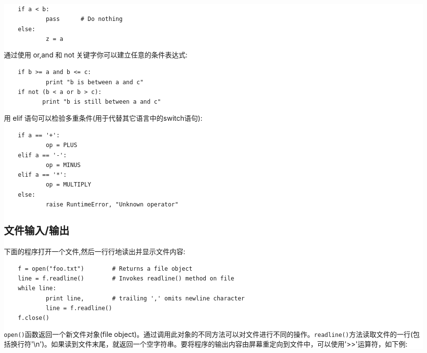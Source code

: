 
```
    if a < b:
            pass      # Do nothing
    else:
            z = a
```



通过使用 or,and 和 not 关键字你可以建立任意的条件表达式:



```
    if b >= a and b <= c:
            print "b is between a and c"
    if not (b < a or b > c):
           print "b is still between a and c"
```



用 elif 语句可以检验多重条件(用于代替其它语言中的switch语句):



```
    if a == '+':
            op = PLUS
    elif a == '-':
            op = MINUS
    elif a == '*':
            op = MULTIPLY
    else:
            raise RuntimeError, "Unknown operator"
```





## 文件输入/输出



下面的程序打开一个文件,然后一行行地读出并显示文件内容:



```
    f = open("foo.txt")        # Returns a file object
    line = f.readline()        # Invokes readline() method on file
    while line:
            print line,        # trailing ',' omits newline character
            line = f.readline()
    f.close()
```



`open()`函数返回一个新文件对象(file object)。通过调用此对象的不同方法可以对文件进行不同的操作。`readline()`方法读取文件的一行(包括换行符'\n')。如果读到文件末尾，就返回一个空字符串。要将程序的输出内容由屏幕重定向到文件中，可以使用'>>'运算符，如下例:
